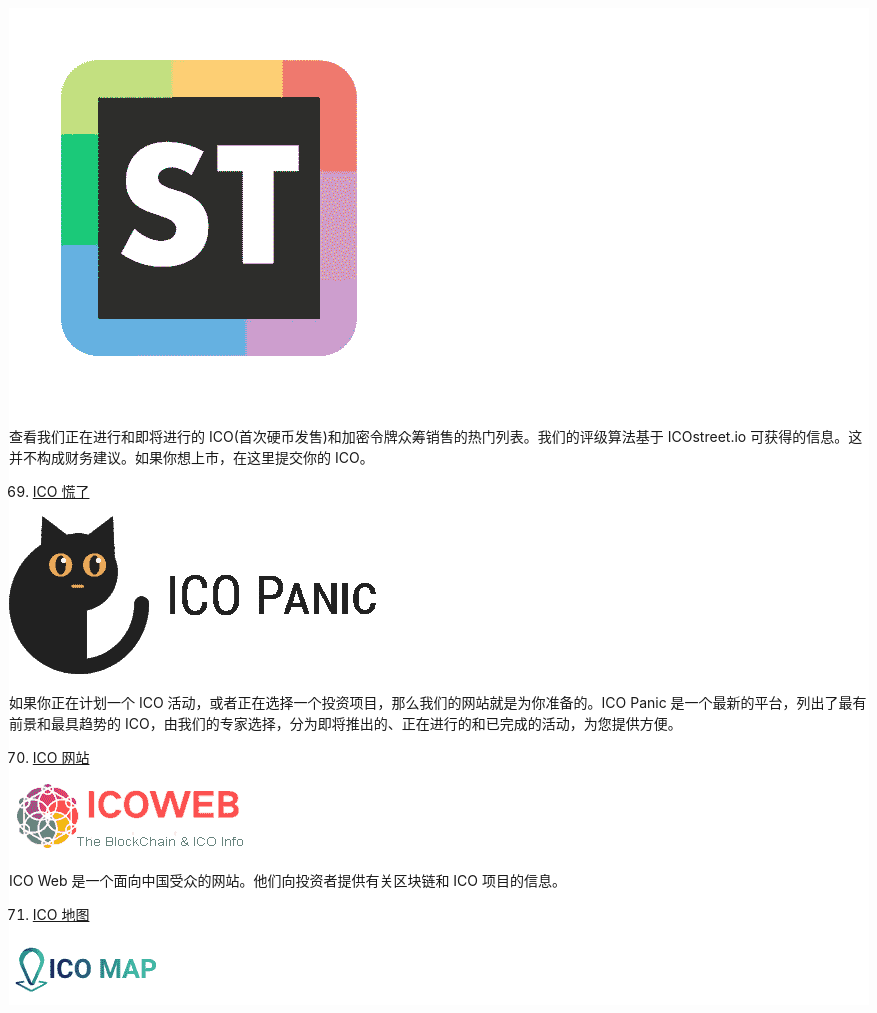 ![](img/1a7bdd504f571f84e7e0e310872d040c.png)

查看我们正在进行和即将进行的 ICO(首次硬币发售)和加密令牌众筹销售的热门列表。我们的评级算法基于 ICOstreet.io 可获得的信息。这并不构成财务建议。如果你想上市，在这里提交你的 ICO。

69. [ICO 慌了](https://icopanic.com)

![](img/058940022f9f580f40fba2b6b7de5afc.png)

如果你正在计划一个 ICO 活动，或者正在选择一个投资项目，那么我们的网站就是为你准备的。ICO Panic 是一个最新的平台，列出了最有前景和最具趋势的 ICO，由我们的专家选择，分为即将推出的、正在进行的和已完成的活动，为您提供方便。

70. [ICO 网站](http://icoweb.co)

![](img/58ff5773f9c182e6718bb0b31df5d3fe.png)

ICO Web 是一个面向中国受众的网站。他们向投资者提供有关区块链和 ICO 项目的信息。

71. [ICO 地图](https://www.ico-map.io/)

![](img/620135de0f7d643545b2886ade52718e.png)
